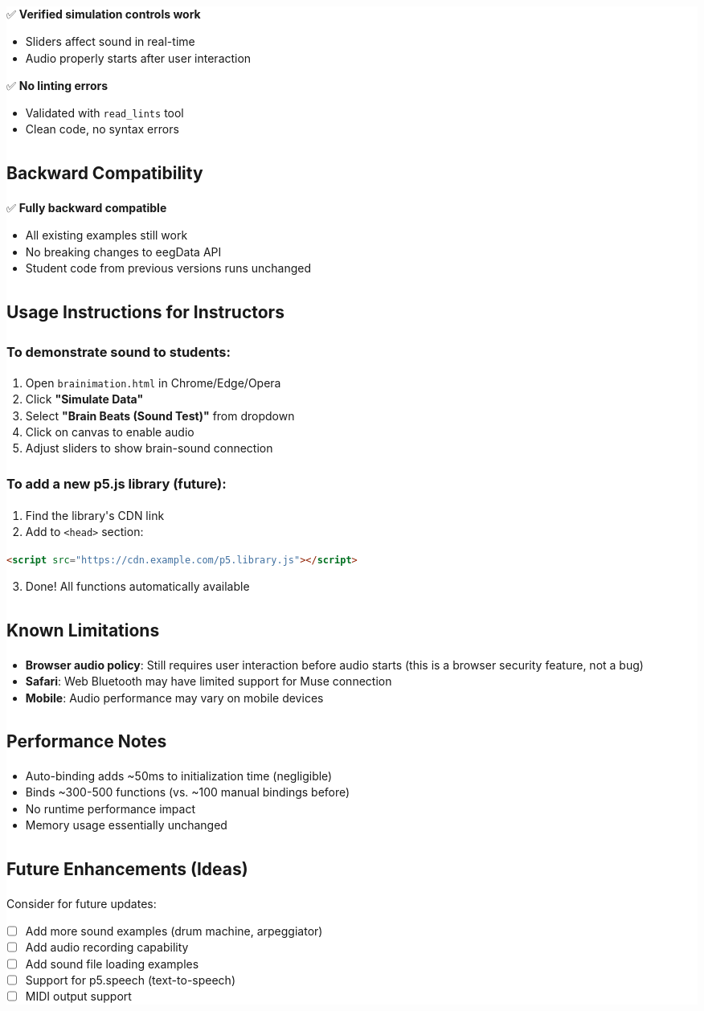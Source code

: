 ✅ **Verified simulation controls work**
- Sliders affect sound in real-time
- Audio properly starts after user interaction

✅ **No linting errors**
- Validated with `read_lints` tool
- Clean code, no syntax errors

## Backward Compatibility

✅ **Fully backward compatible**
- All existing examples still work
- No breaking changes to eegData API
- Student code from previous versions runs unchanged

## Usage Instructions for Instructors

### To demonstrate sound to students:

1. Open `brainimation.html` in Chrome/Edge/Opera
2. Click **"Simulate Data"**
3. Select **"Brain Beats (Sound Test)"** from dropdown
4. Click on canvas to enable audio
5. Adjust sliders to show brain-sound connection

### To add a new p5.js library (future):

1. Find the library's CDN link
2. Add to `<head>` section:
```html
<script src="https://cdn.example.com/p5.library.js"></script>
```
3. Done! All functions automatically available

## Known Limitations

- **Browser audio policy**: Still requires user interaction before audio starts (this is a browser security feature, not a bug)
- **Safari**: Web Bluetooth may have limited support for Muse connection
- **Mobile**: Audio performance may vary on mobile devices

## Performance Notes

- Auto-binding adds ~50ms to initialization time (negligible)
- Binds ~300-500 functions (vs. ~100 manual bindings before)
- No runtime performance impact
- Memory usage essentially unchanged

## Future Enhancements (Ideas)

Consider for future updates:
- [ ] Add more sound examples (drum machine, arpeggiator)
- [ ] Add audio recording capability
- [ ] Add sound file loading examples
- [ ] Support for p5.speech (text-to-speech)
- [ ] MIDI output support
